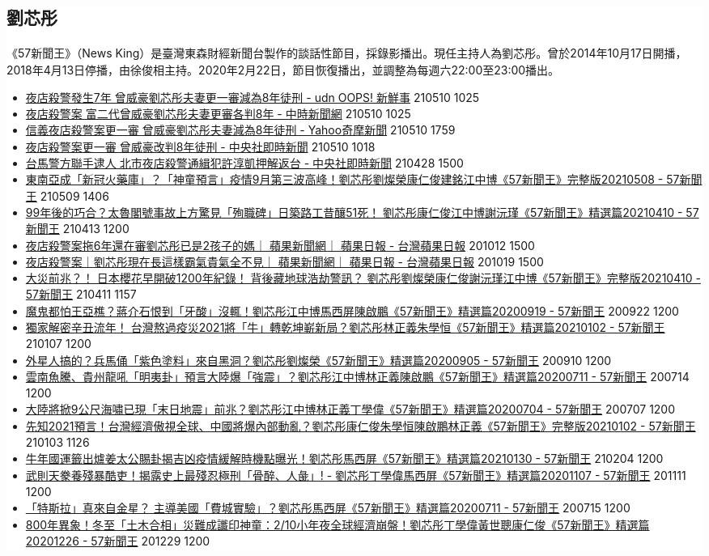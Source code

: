 ## 劉芯彤

《57新聞王》（News King）是臺灣東森財經新聞台製作的談話性節目，採錄影播出。現任主持人為劉芯彤。曾於2014年10月17日開播，2018年4月13日停播，由徐俊相主持。2020年2月22日，節目恢復播出，並調整為每週六22:00至23:00播出。
- [夜店殺警發生7年 曾威豪劉芯彤夫妻更一審減為8年徒刑 - udn OOPS! 新鮮事](https://udn.com/news/story/7321/5445879 "夜店殺警發生7年 曾威豪劉芯彤夫妻更一審減為8年徒刑 - udn OOPS! 新鮮事") 210510 1025
- [夜店殺警案 富二代曾威豪劉芯彤夫妻更審各判8年 - 中時新聞網](https://www.chinatimes.com/realtimenews/20210510001555-260402?ctrack=pc_society_headl_p02 "夜店殺警案 富二代曾威豪劉芯彤夫妻更審各判8年 - 中時新聞網") 210510 1025
- [信義夜店殺警案更一審 曾威豪劉芯彤夫妻減為8年徒刑 - Yahoo奇摩新聞](https://tw.news.yahoo.com/%E5%BF%AB%E8%A8%8A-%E5%A4%9C%E5%BA%97%E6%AE%BA%E8%AD%A6%E6%A1%88-%E6%9B%BE%E5%A8%81%E8%B1%AA%E5%A4%AB%E5%A6%BB%E6%9B%B4%E5%AF%A9%E9%81%AD%E5%88%A48%E5%B9%B4-023705788.html "信義夜店殺警案更一審 曾威豪劉芯彤夫妻減為8年徒刑 - Yahoo奇摩新聞") 210510 1759
- [夜店殺警案更一審 曾威豪改判8年徒刑 - 中央社即時新聞](https://www.cna.com.tw/news/asoc/202105105008.aspx "夜店殺警案更一審 曾威豪改判8年徒刑 - 中央社即時新聞") 210510 1018
- [台馬警方聯手逮人 北市夜店殺警通緝犯許淳凱押解返台 - 中央社即時新聞](https://www.cna.com.tw/news/firstnews/202104280222.aspx "台馬警方聯手逮人 北市夜店殺警通緝犯許淳凱押解返台 - 中央社即時新聞") 210428 1500
- [東南亞成「新冠火藥庫」？「神童預言」疫情9月第三波高峰！劉芯彤劉燦榮康仁俊建銘江中博《57新聞王》完整版20210508 - 57新聞王](https://www.youtube.com/watch?v=dqpviV9lORo "東南亞成「新冠火藥庫」？「神童預言」疫情9月第三波高峰！劉芯彤劉燦榮康仁俊建銘江中博《57新聞王》完整版20210508 - 57新聞王") 210509 1406
- [99年後的巧合？太魯閣號事故上方驚見「殉職碑」日築路工昔釀51死！ 劉芯彤康仁俊江中博謝沅瑾《57新聞王》精選篇20210410 - 57新聞王](https://www.youtube.com/watch?v=-gT0ZiScpZw "99年後的巧合？太魯閣號事故上方驚見「殉職碑」日築路工昔釀51死！ 劉芯彤康仁俊江中博謝沅瑾《57新聞王》精選篇20210410 - 57新聞王") 210413 1200
- [夜店殺警案拖6年還在審劉芯彤已是2孩子的媽｜ 蘋果新聞網｜ 蘋果日報 - 台灣蘋果日報](https://tw.appledaily.com/local/20201012/R6SJHDIKPFEMXAWWSF4KH5OATE/ "夜店殺警案拖6年還在審劉芯彤已是2孩子的媽｜ 蘋果新聞網｜ 蘋果日報 - 台灣蘋果日報") 201012 1500
- [夜店殺警案｜劉芯彤現在長這樣霸氣貴氣全不見｜ 蘋果新聞網｜ 蘋果日報 - 台灣蘋果日報](https://tw.appledaily.com/local/20201019/22GD3IU6NZHLJM5NQPPM63ES64/ "夜店殺警案｜劉芯彤現在長這樣霸氣貴氣全不見｜ 蘋果新聞網｜ 蘋果日報 - 台灣蘋果日報") 201019 1500
- [大災前兆？！ 日本櫻花早開破1200年紀錄！ 背後藏地球浩劫警訊？ 劉芯彤劉燦榮康仁俊謝沅瑾江中博《57新聞王》完整版20210410 - 57新聞王](https://www.youtube.com/watch?v=pMFDIC_EZpw "大災前兆？！ 日本櫻花早開破1200年紀錄！ 背後藏地球浩劫警訊？ 劉芯彤劉燦榮康仁俊謝沅瑾江中博《57新聞王》完整版20210410 - 57新聞王") 210411 1157
- [魔鬼都怕王亞樵？蔣介石恨到「牙酸」沒輒！劉芯彤江中博馬西屏陳啟鵬《57新聞王》精選篇20200919 - 57新聞王](https://www.youtube.com/watch?v=-yIIemZCQOE "魔鬼都怕王亞樵？蔣介石恨到「牙酸」沒輒！劉芯彤江中博馬西屏陳啟鵬《57新聞王》精選篇20200919 - 57新聞王") 200922 1200
- [獨家解密辛丑流年！ 台灣熬過疫災2021將「牛」轉乾坤嶄新局？劉芯彤林正義朱學恒《57新聞王》精選篇20210102 - 57新聞王](https://www.youtube.com/watch?v=1uH6ZXQZIKY "獨家解密辛丑流年！ 台灣熬過疫災2021將「牛」轉乾坤嶄新局？劉芯彤林正義朱學恒《57新聞王》精選篇20210102 - 57新聞王") 210107 1200
- [外星人搞的？兵馬俑「紫色塗料」來自黑洞？劉芯彤劉燦榮《57新聞王》精選篇20200905 - 57新聞王](https://www.youtube.com/watch?v=PlB7VMUOYwo "外星人搞的？兵馬俑「紫色塗料」來自黑洞？劉芯彤劉燦榮《57新聞王》精選篇20200905 - 57新聞王") 200910 1200
- [雲南魚騰、貴州龍吼「明夷卦」預言大陸爆「強震」？劉芯彤江中博林正義陳啟鵬《57新聞王》精選篇20200711 - 57新聞王](https://www.youtube.com/watch?v=SNQ44vgjPJE "雲南魚騰、貴州龍吼「明夷卦」預言大陸爆「強震」？劉芯彤江中博林正義陳啟鵬《57新聞王》精選篇20200711 - 57新聞王") 200714 1200
- [大陸將掀9公尺海嘯已現「末日地震」前兆？劉芯彤江中博林正義丁學偉《57新聞王》精選篇20200704 - 57新聞王](https://www.youtube.com/watch?v=2P6dM6mWRqE "大陸將掀9公尺海嘯已現「末日地震」前兆？劉芯彤江中博林正義丁學偉《57新聞王》精選篇20200704 - 57新聞王") 200707 1200
- [先知2021預言！台灣經濟傲視全球、中國將爆內部動亂？劉芯彤康仁俊朱學恒陳啟鵬林正義《57新聞王》完整版20210102 - 57新聞王](https://www.youtube.com/watch?v=2UvwyRBFy1A "先知2021預言！台灣經濟傲視全球、中國將爆內部動亂？劉芯彤康仁俊朱學恒陳啟鵬林正義《57新聞王》完整版20210102 - 57新聞王") 210103 1126
- [牛年國運籤出爐姜太公賜卦揭吉凶疫情緩解時機點曝光！劉芯彤馬西屏《57新聞王》精選篇20210130 - 57新聞王](https://www.youtube.com/watch?v=US0U9bGrP_c "牛年國運籤出爐姜太公賜卦揭吉凶疫情緩解時機點曝光！劉芯彤馬西屏《57新聞王》精選篇20210130 - 57新聞王") 210204 1200
- [武則天豢養殘暴酷吏！揭露史上最殘忍極刑「骨醉、人彘」! - 劉芯彤丁學偉馬西屏《57新聞王》精選篇20201107 - 57新聞王](https://www.youtube.com/watch?v=HjRJSI1BfHI "武則天豢養殘暴酷吏！揭露史上最殘忍極刑「骨醉、人彘」! - 劉芯彤丁學偉馬西屏《57新聞王》精選篇20201107 - 57新聞王") 201111 1200
- [「特斯拉」真來自金星？ 主導美國「費城實驗」？劉芯彤馬西屏《57新聞王》精選篇20200711 - 57新聞王](https://www.youtube.com/watch?v=KyF7bv46_OE "「特斯拉」真來自金星？ 主導美國「費城實驗」？劉芯彤馬西屏《57新聞王》精選篇20200711 - 57新聞王") 200715 1200
- [800年異象！冬至「土木合相」災難成讖印神童：2/10小年夜全球經濟崩盤！劉芯彤丁學偉黃世聰康仁俊《57新聞王》精選篇20201226 - 57新聞王](https://www.youtube.com/watch?v=HsGiKmi9JZo "800年異象！冬至「土木合相」災難成讖印神童：2/10小年夜全球經濟崩盤！劉芯彤丁學偉黃世聰康仁俊《57新聞王》精選篇20201226 - 57新聞王") 201229 1200
